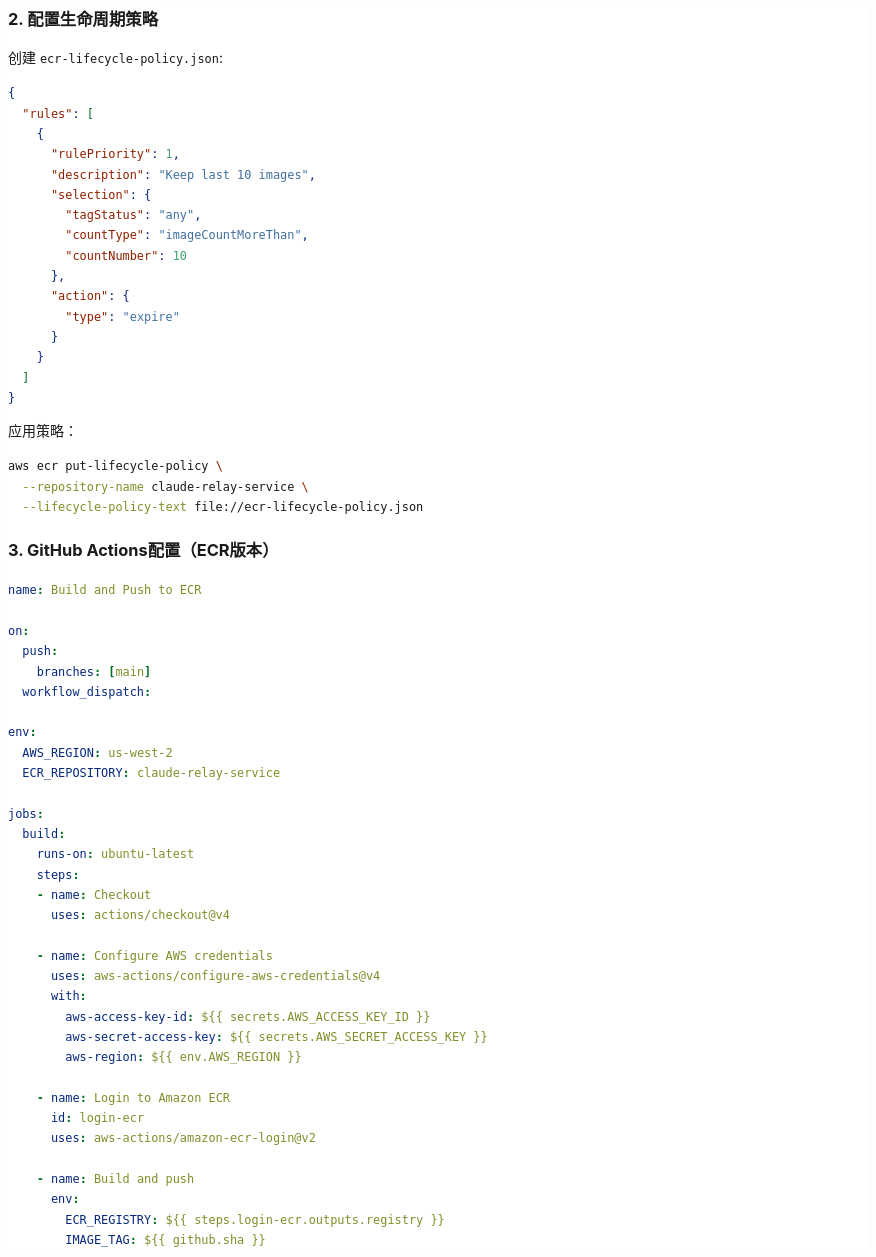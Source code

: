 ### 2. 配置生命周期策略

创建 `ecr-lifecycle-policy.json`:
```json
{
  "rules": [
    {
      "rulePriority": 1,
      "description": "Keep last 10 images",
      "selection": {
        "tagStatus": "any",
        "countType": "imageCountMoreThan",
        "countNumber": 10
      },
      "action": {
        "type": "expire"
      }
    }
  ]
}
```

应用策略：
```bash
aws ecr put-lifecycle-policy \
  --repository-name claude-relay-service \
  --lifecycle-policy-text file://ecr-lifecycle-policy.json
```

### 3. GitHub Actions配置（ECR版本）

```yaml
name: Build and Push to ECR

on:
  push:
    branches: [main]
  workflow_dispatch:

env:
  AWS_REGION: us-west-2
  ECR_REPOSITORY: claude-relay-service

jobs:
  build:
    runs-on: ubuntu-latest
    steps:
    - name: Checkout
      uses: actions/checkout@v4
      
    - name: Configure AWS credentials
      uses: aws-actions/configure-aws-credentials@v4
      with:
        aws-access-key-id: ${{ secrets.AWS_ACCESS_KEY_ID }}
        aws-secret-access-key: ${{ secrets.AWS_SECRET_ACCESS_KEY }}
        aws-region: ${{ env.AWS_REGION }}
    
    - name: Login to Amazon ECR
      id: login-ecr
      uses: aws-actions/amazon-ecr-login@v2
      
    - name: Build and push
      env:
        ECR_REGISTRY: ${{ steps.login-ecr.outputs.registry }}
        IMAGE_TAG: ${{ github.sha }}
```